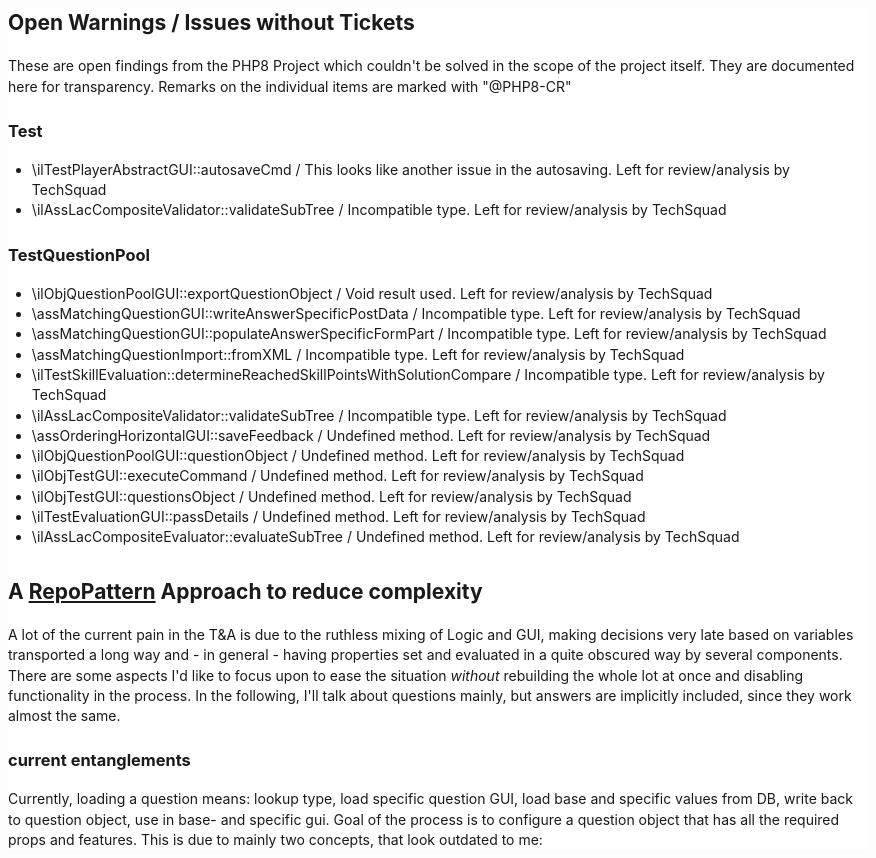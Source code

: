 
## Open Warnings / Issues without Tickets
These are open findings from the PHP8 Project which couldn't be solved in the scope of the project itself. They are documented here for transparency.
Remarks on the individual items are marked with "@PHP8-CR"
### Test
* \ilTestPlayerAbstractGUI::autosaveCmd / This looks like another issue in the autosaving. Left for review/analysis by TechSquad
* \ilAssLacCompositeValidator::validateSubTree / Incompatible type. Left for review/analysis by TechSquad
### TestQuestionPool
* \ilObjQuestionPoolGUI::exportQuestionObject / Void result used. Left for review/analysis by TechSquad
* \assMatchingQuestionGUI::writeAnswerSpecificPostData / Incompatible type. Left for review/analysis by TechSquad
* \assMatchingQuestionGUI::populateAnswerSpecificFormPart / Incompatible type. Left for review/analysis by TechSquad
* \assMatchingQuestionImport::fromXML / Incompatible type. Left for review/analysis by TechSquad
* \ilTestSkillEvaluation::determineReachedSkillPointsWithSolutionCompare / Incompatible type. Left for review/analysis by TechSquad
* \ilAssLacCompositeValidator::validateSubTree / Incompatible type. Left for review/analysis by TechSquad
* \assOrderingHorizontalGUI::saveFeedback / Undefined method. Left for review/analysis by TechSquad
* \ilObjQuestionPoolGUI::questionObject / Undefined method. Left for review/analysis by TechSquad
* \ilObjTestGUI::executeCommand / Undefined method. Left for review/analysis by TechSquad
* \ilObjTestGUI::questionsObject / Undefined method. Left for review/analysis by TechSquad
* \ilTestEvaluationGUI::passDetails / Undefined method. Left for review/analysis by TechSquad
* \ilAssLacCompositeEvaluator::evaluateSubTree / Undefined method. Left for review/analysis by TechSquad


## A [RepoPattern](https://github.com/ILIAS-eLearning/ILIAS/blob/trunk/docs/development/repository-pattern.md) Approach to reduce complexity
A lot of the current pain in the T&A is due to the ruthless mixing of Logic and GUI, making decisions very late based on
variables transported a long way and - in general - having properties set and evaluated in a quite obscured way by several components.
There are some aspects I'd like to focus upon to ease the situation _without_ rebuilding the whole lot at once and disabling functionality
in the process.
In the following, I'll talk about questions mainly, but answers are implicitly included, since they work almost the same.

### current entanglements
Currently, loading a question means: lookup type, load specific question GUI, load base and specific values from DB,
write back to question object, use in base- and specific gui. Goal of the process is to configure a question object
that has all the required props and features.  This is due to mainly two concepts, that look outdated to me:
